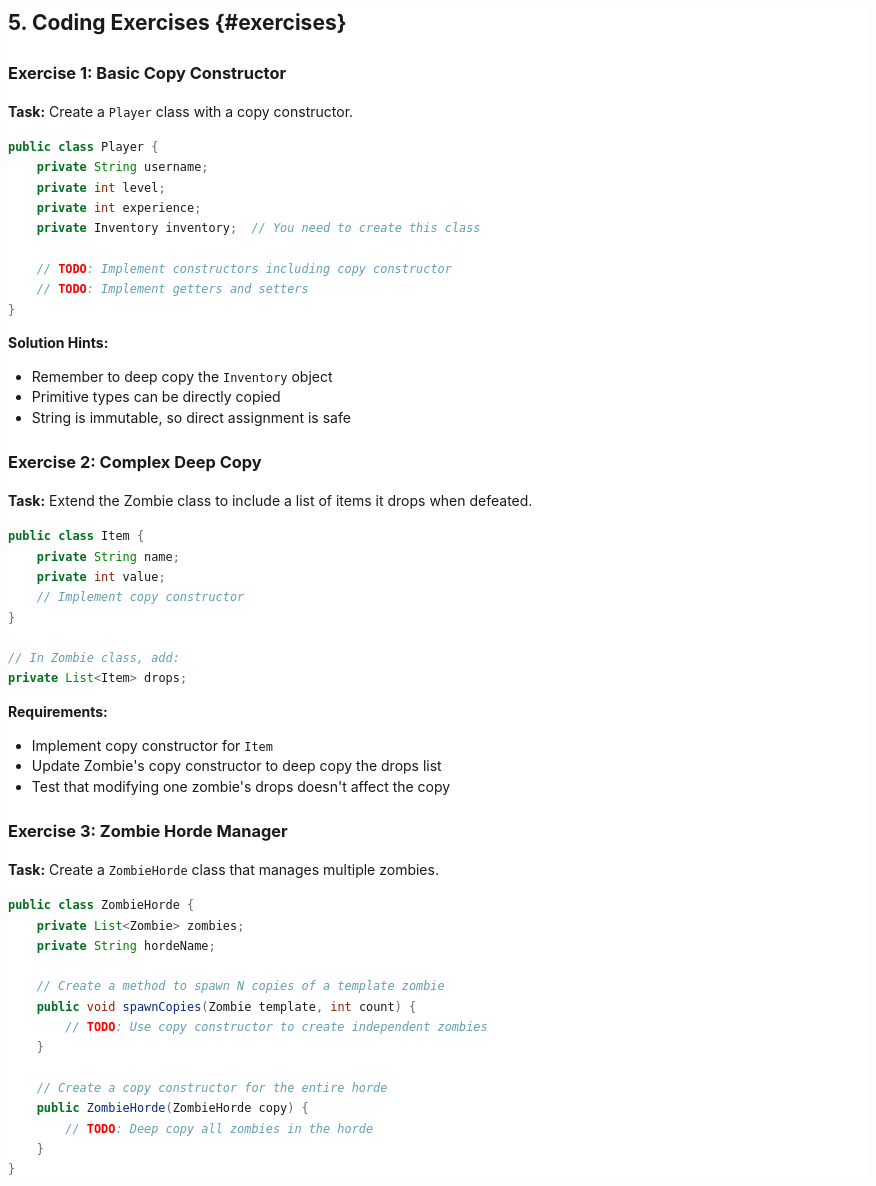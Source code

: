 
## 5. Coding Exercises {#exercises}

### Exercise 1: Basic Copy Constructor

**Task:** Create a `Player` class with a copy constructor.

```java
public class Player {
    private String username;
    private int level;
    private int experience;
    private Inventory inventory;  // You need to create this class
    
    // TODO: Implement constructors including copy constructor
    // TODO: Implement getters and setters
}
```

**Solution Hints:**
- Remember to deep copy the `Inventory` object
- Primitive types can be directly copied
- String is immutable, so direct assignment is safe

### Exercise 2: Complex Deep Copy

**Task:** Extend the Zombie class to include a list of items it drops when defeated.

```java
public class Item {
    private String name;
    private int value;
    // Implement copy constructor
}

// In Zombie class, add:
private List<Item> drops;
```

**Requirements:**
- Implement copy constructor for `Item`
- Update Zombie's copy constructor to deep copy the drops list
- Test that modifying one zombie's drops doesn't affect the copy

### Exercise 3: Zombie Horde Manager

**Task:** Create a `ZombieHorde` class that manages multiple zombies.

```java
public class ZombieHorde {
    private List<Zombie> zombies;
    private String hordeName;
    
    // Create a method to spawn N copies of a template zombie
    public void spawnCopies(Zombie template, int count) {
        // TODO: Use copy constructor to create independent zombies
    }
    
    // Create a copy constructor for the entire horde
    public ZombieHorde(ZombieHorde copy) {
        // TODO: Deep copy all zombies in the horde
    }
}
```
